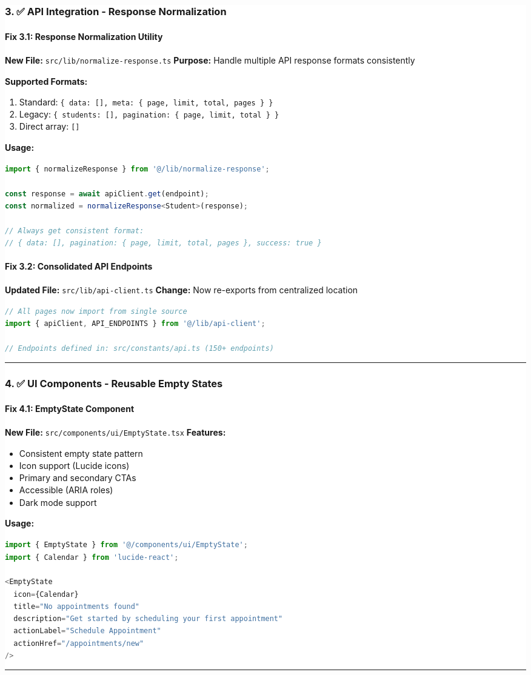### 3. ✅ API Integration - Response Normalization

#### Fix 3.1: Response Normalization Utility
**New File:** `src/lib/normalize-response.ts`
**Purpose:** Handle multiple API response formats consistently

**Supported Formats:**
1. Standard: `{ data: [], meta: { page, limit, total, pages } }`
2. Legacy: `{ students: [], pagination: { page, limit, total } }`
3. Direct array: `[]`

**Usage:**
```typescript
import { normalizeResponse } from '@/lib/normalize-response';

const response = await apiClient.get(endpoint);
const normalized = normalizeResponse<Student>(response);

// Always get consistent format:
// { data: [], pagination: { page, limit, total, pages }, success: true }
```

#### Fix 3.2: Consolidated API Endpoints
**Updated File:** `src/lib/api-client.ts`
**Change:** Now re-exports from centralized location

```typescript
// All pages now import from single source
import { apiClient, API_ENDPOINTS } from '@/lib/api-client';

// Endpoints defined in: src/constants/api.ts (150+ endpoints)
```

---

### 4. ✅ UI Components - Reusable Empty States

#### Fix 4.1: EmptyState Component
**New File:** `src/components/ui/EmptyState.tsx`
**Features:**
- Consistent empty state pattern
- Icon support (Lucide icons)
- Primary and secondary CTAs
- Accessible (ARIA roles)
- Dark mode support

**Usage:**
```typescript
import { EmptyState } from '@/components/ui/EmptyState';
import { Calendar } from 'lucide-react';

<EmptyState
  icon={Calendar}
  title="No appointments found"
  description="Get started by scheduling your first appointment"
  actionLabel="Schedule Appointment"
  actionHref="/appointments/new"
/>
```

---